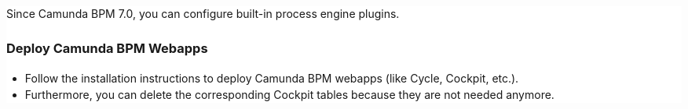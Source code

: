 Since Camunda BPM 7.0, you can configure built-in process engine plugins.

### Deploy Camunda BPM Webapps

* Follow the installation instructions to deploy Camunda BPM webapps (like Cycle, Cockpit, etc.).
* Furthermore, you can delete the corresponding Cockpit tables because they are not needed anymore.
